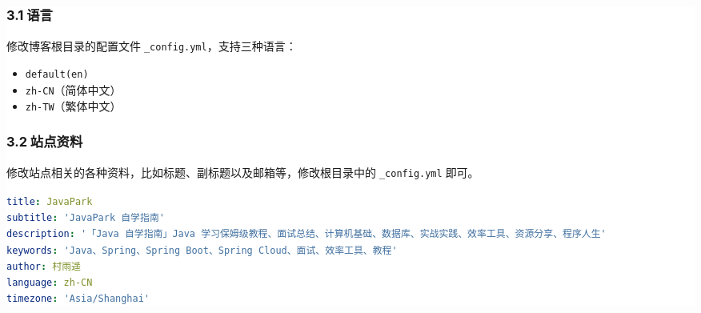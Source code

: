 ### 3.1 语言

修改博客根目录的配置文件 `_config.yml`，支持三种语言：

-   `default(en)`
-   `zh-CN`（简体中文）
-   `zh-TW`（繁体中文）

### 3.2 站点资料

修改站点相关的各种资料，比如标题、副标题以及邮箱等，修改根目录中的 `_config.yml` 即可。

```yml
title: JavaPark
subtitle: 'JavaPark 自学指南'
description: '「Java 自学指南」Java 学习保姆级教程、面试总结、计算机基础、数据库、实战实践、效率工具、资源分享、程序人生'
keywords: 'Java、Spring、Spring Boot、Spring Cloud、面试、效率工具、教程'
author: 村雨遥
language: zh-CN
timezone: 'Asia/Shanghai'
```



